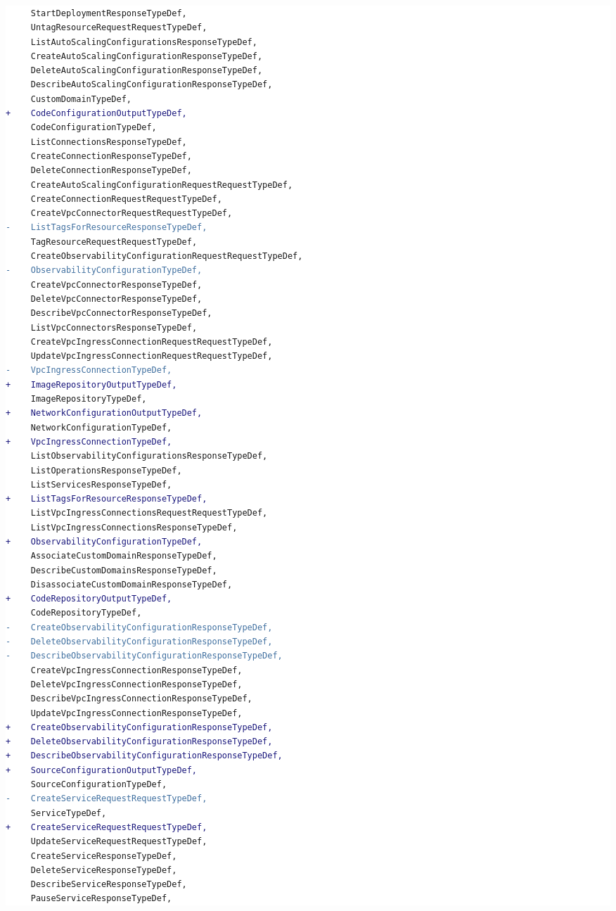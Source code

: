 ```diff
     StartDeploymentResponseTypeDef,
     UntagResourceRequestRequestTypeDef,
     ListAutoScalingConfigurationsResponseTypeDef,
     CreateAutoScalingConfigurationResponseTypeDef,
     DeleteAutoScalingConfigurationResponseTypeDef,
     DescribeAutoScalingConfigurationResponseTypeDef,
     CustomDomainTypeDef,
+    CodeConfigurationOutputTypeDef,
     CodeConfigurationTypeDef,
     ListConnectionsResponseTypeDef,
     CreateConnectionResponseTypeDef,
     DeleteConnectionResponseTypeDef,
     CreateAutoScalingConfigurationRequestRequestTypeDef,
     CreateConnectionRequestRequestTypeDef,
     CreateVpcConnectorRequestRequestTypeDef,
-    ListTagsForResourceResponseTypeDef,
     TagResourceRequestRequestTypeDef,
     CreateObservabilityConfigurationRequestRequestTypeDef,
-    ObservabilityConfigurationTypeDef,
     CreateVpcConnectorResponseTypeDef,
     DeleteVpcConnectorResponseTypeDef,
     DescribeVpcConnectorResponseTypeDef,
     ListVpcConnectorsResponseTypeDef,
     CreateVpcIngressConnectionRequestRequestTypeDef,
     UpdateVpcIngressConnectionRequestRequestTypeDef,
-    VpcIngressConnectionTypeDef,
+    ImageRepositoryOutputTypeDef,
     ImageRepositoryTypeDef,
+    NetworkConfigurationOutputTypeDef,
     NetworkConfigurationTypeDef,
+    VpcIngressConnectionTypeDef,
     ListObservabilityConfigurationsResponseTypeDef,
     ListOperationsResponseTypeDef,
     ListServicesResponseTypeDef,
+    ListTagsForResourceResponseTypeDef,
     ListVpcIngressConnectionsRequestRequestTypeDef,
     ListVpcIngressConnectionsResponseTypeDef,
+    ObservabilityConfigurationTypeDef,
     AssociateCustomDomainResponseTypeDef,
     DescribeCustomDomainsResponseTypeDef,
     DisassociateCustomDomainResponseTypeDef,
+    CodeRepositoryOutputTypeDef,
     CodeRepositoryTypeDef,
-    CreateObservabilityConfigurationResponseTypeDef,
-    DeleteObservabilityConfigurationResponseTypeDef,
-    DescribeObservabilityConfigurationResponseTypeDef,
     CreateVpcIngressConnectionResponseTypeDef,
     DeleteVpcIngressConnectionResponseTypeDef,
     DescribeVpcIngressConnectionResponseTypeDef,
     UpdateVpcIngressConnectionResponseTypeDef,
+    CreateObservabilityConfigurationResponseTypeDef,
+    DeleteObservabilityConfigurationResponseTypeDef,
+    DescribeObservabilityConfigurationResponseTypeDef,
+    SourceConfigurationOutputTypeDef,
     SourceConfigurationTypeDef,
-    CreateServiceRequestRequestTypeDef,
     ServiceTypeDef,
+    CreateServiceRequestRequestTypeDef,
     UpdateServiceRequestRequestTypeDef,
     CreateServiceResponseTypeDef,
     DeleteServiceResponseTypeDef,
     DescribeServiceResponseTypeDef,
     PauseServiceResponseTypeDef,
```